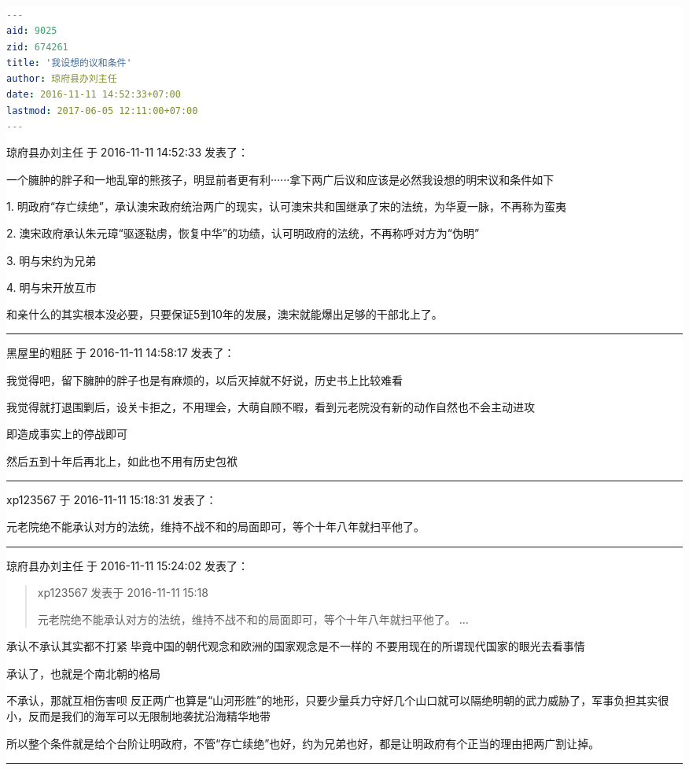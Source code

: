 ```yaml
---
aid: 9025
zid: 674261
title: '我设想的议和条件'
author: 琼府县办刘主任
date: 2016-11-11 14:52:33+07:00
lastmod: 2017-06-05 12:11:00+07:00
---
```


琼府县办刘主任 于 2016-11-11 14:52:33 发表了：

一个臃肿的胖子和一地乱窜的熊孩子，明显前者更有利······拿下两广后议和应该是必然我设想的明宋议和条件如下

1\. 明政府“存亡续绝”，承认澳宋政府统治两广的现实，认可澳宋共和国继承了宋的法统，为华夏一脉，不再称为蛮夷

2\. 澳宋政府承认朱元璋“驱逐鞑虏，恢复中华”的功绩，认可明政府的法统，不再称呼对方为“伪明”

3\. 明与宋约为兄弟

4\. 明与宋开放互市

和亲什么的其实根本没必要，只要保证5到10年的发展，澳宋就能爆出足够的干部北上了。

---------

黑屋里的粗胚 于 2016-11-11 14:58:17 发表了：

我觉得吧，留下臃肿的胖子也是有麻烦的，以后灭掉就不好说，历史书上比较难看

我觉得就打退围剿后，设关卡拒之，不用理会，大萌自顾不暇，看到元老院没有新的动作自然也不会主动进攻

即造成事实上的停战即可

然后五到十年后再北上，如此也不用有历史包袱

---------

xp123567 于 2016-11-11 15:18:31 发表了：

元老院绝不能承认对方的法统，维持不战不和的局面即可，等个十年八年就扫平他了。

---------

琼府县办刘主任 于 2016-11-11 15:24:02 发表了：

> xp123567 发表于 2016-11-11 15:18
> 
> 元老院绝不能承认对方的法统，维持不战不和的局面即可，等个十年八年就扫平他了。 ...



承认不承认其实都不打紧 毕竟中国的朝代观念和欧洲的国家观念是不一样的 不要用现在的所谓现代国家的眼光去看事情

承认了，也就是个南北朝的格局

不承认，那就互相伤害呗 反正两广也算是“山河形胜”的地形，只要少量兵力守好几个山口就可以隔绝明朝的武力威胁了，军事负担其实很小，反而是我们的海军可以无限制地袭扰沿海精华地带

所以整个条件就是给个台阶让明政府，不管“存亡续绝”也好，约为兄弟也好，都是让明政府有个正当的理由把两广割让掉。

---------
